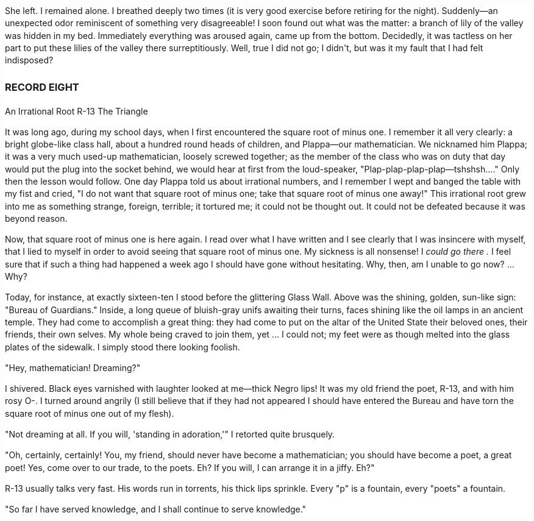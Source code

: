 She left. I remained alone. I breathed deeply two times (it is very good exercise before retiring for the night). Suddenly—an unexpected odor reminiscent of something very disagreeable! I soon found out what was the matter: a branch of lily of the valley was hidden in my bed. Immediately everything was aroused again, came up from the bottom. Decidedly, it was tactless on her part to put these lilies of the valley there surreptitiously. Well, true I did not go; I didn't, but was it my fault that I had felt indisposed?


### RECORD EIGHT

An Irrational Root
R-13
The Triangle

It was long ago, during my school days, when I first encountered the square root of minus one. I remember it all very clearly: a bright globe-like class hall, about a hundred round heads of children, and Plappa—our mathematician. We nicknamed him Plappa; it was a very much used-up mathematician, loosely screwed together; as the member of the class who was on duty that day would put the plug into the socket behind, we would hear at first from the loud-speaker, "Plap-plap-plap-plap—tshshsh...." Only then the lesson would follow. One day Plappa told us about irrational numbers, and I remember I wept and banged the table with my fist and cried, "I do not want that square root of minus one; take that square root of minus one away!" This irrational root grew into me as something strange, foreign, terrible; it tortured me; it could not be thought out. It could not be defeated because it was beyond reason.

Now, that square root of minus one is here again. I read over what I have written and I see clearly that I was insincere with myself, that I lied to myself in order to avoid seeing that square root of minus one. My sickness is all nonsense! I _could go there_ _._ I feel sure that if such a thing had happened a week ago I should have gone without hesitating. Why, then, am I unable to go now? ... Why?

Today, for instance, at exactly sixteen-ten I stood before the glittering Glass Wall. Above was the shining, golden, sun-like sign: "Bureau of Guardians." Inside, a long queue of bluish-gray unifs awaiting their turns, faces shining like the oil lamps in an ancient temple. They had come to accomplish a great thing: they had come to put on the altar of the United State their beloved ones, their friends, their own selves. My whole being craved to join them, yet ... I could not; my feet were as though melted into the glass plates of the sidewalk. I simply stood there looking foolish.

"Hey, mathematician! Dreaming?"

I shivered. Black eyes varnished with laughter looked at me—thick Negro lips! It was my old friend the poet, R-13, and with him rosy O-. I turned around angrily (I still believe that if they had not appeared I should have entered the Bureau and have torn the square root of minus one out of my flesh).

"Not dreaming at all. If you will, 'standing in adoration,'" I retorted quite brusquely.

"Oh, certainly, certainly! You, my friend, should never have become a mathematician; you should have become a poet, a great poet! Yes, come over to our trade, to the poets. Eh? If you will, I can arrange it in a jiffy. Eh?"

R-13 usually talks very fast. His words run in torrents, his thick lips sprinkle. Every "p" is a fountain, every "poets" a fountain.

"So far I have served knowledge, and I shall continue to serve knowledge."

